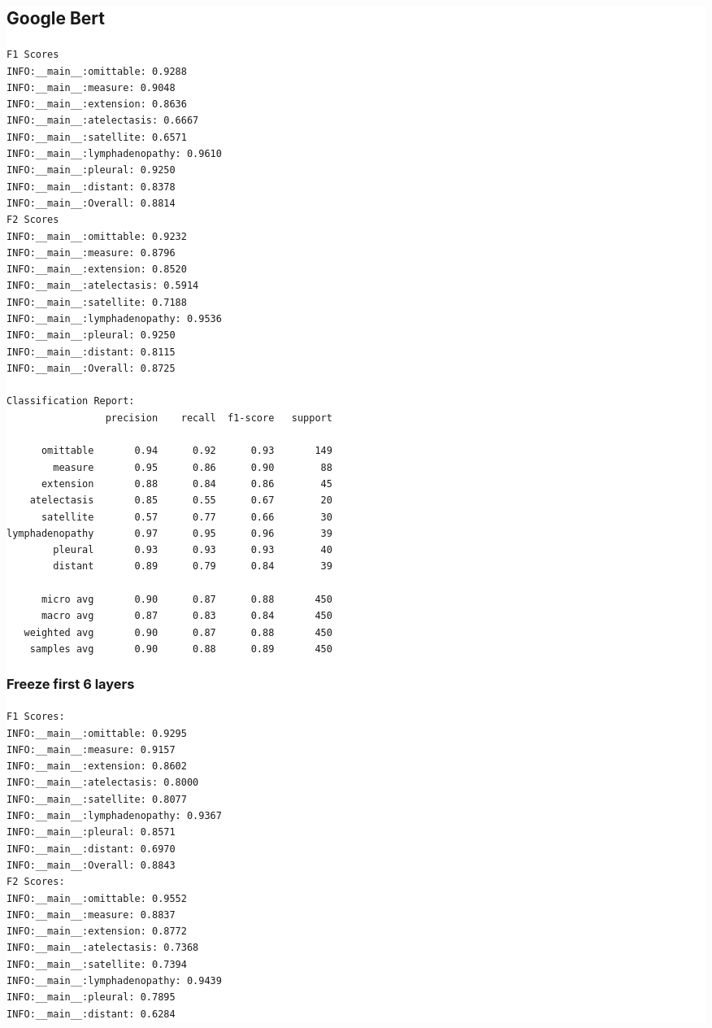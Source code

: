 ## Google Bert

```
F1 Scores
INFO:__main__:omittable: 0.9288
INFO:__main__:measure: 0.9048
INFO:__main__:extension: 0.8636
INFO:__main__:atelectasis: 0.6667
INFO:__main__:satellite: 0.6571
INFO:__main__:lymphadenopathy: 0.9610
INFO:__main__:pleural: 0.9250
INFO:__main__:distant: 0.8378
INFO:__main__:Overall: 0.8814
F2 Scores
INFO:__main__:omittable: 0.9232
INFO:__main__:measure: 0.8796
INFO:__main__:extension: 0.8520
INFO:__main__:atelectasis: 0.5914
INFO:__main__:satellite: 0.7188
INFO:__main__:lymphadenopathy: 0.9536
INFO:__main__:pleural: 0.9250
INFO:__main__:distant: 0.8115
INFO:__main__:Overall: 0.8725
	
Classification Report:
                 precision    recall  f1-score   support

      omittable       0.94      0.92      0.93       149
        measure       0.95      0.86      0.90        88
      extension       0.88      0.84      0.86        45
    atelectasis       0.85      0.55      0.67        20
      satellite       0.57      0.77      0.66        30
lymphadenopathy       0.97      0.95      0.96        39
        pleural       0.93      0.93      0.93        40
        distant       0.89      0.79      0.84        39

      micro avg       0.90      0.87      0.88       450
      macro avg       0.87      0.83      0.84       450
   weighted avg       0.90      0.87      0.88       450
    samples avg       0.90      0.88      0.89       450
```

### Freeze first 6 layers
```
F1 Scores:
INFO:__main__:omittable: 0.9295
INFO:__main__:measure: 0.9157
INFO:__main__:extension: 0.8602
INFO:__main__:atelectasis: 0.8000
INFO:__main__:satellite: 0.8077
INFO:__main__:lymphadenopathy: 0.9367
INFO:__main__:pleural: 0.8571
INFO:__main__:distant: 0.6970
INFO:__main__:Overall: 0.8843
F2 Scores:
INFO:__main__:omittable: 0.9552
INFO:__main__:measure: 0.8837
INFO:__main__:extension: 0.8772
INFO:__main__:atelectasis: 0.7368
INFO:__main__:satellite: 0.7394
INFO:__main__:lymphadenopathy: 0.9439
INFO:__main__:pleural: 0.7895
INFO:__main__:distant: 0.6284
```